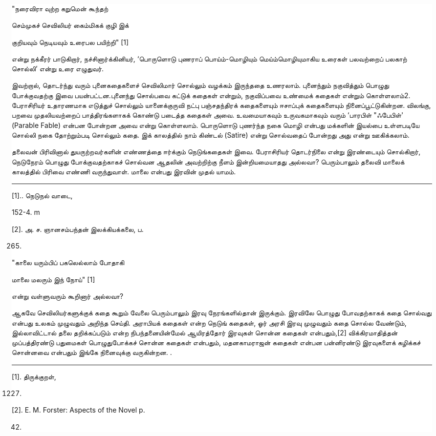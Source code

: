   

"நரைவிரா வுற்ற கறுமென் கூந்தற்  

செம்முகச் செவிலியர் கைம்மிகக் குழி இக்  

குறியவும் நெடியவும் உரைபல பயிற்றி" [1]  

என்று நக்கீரர் பாடுகிறார், நச்சினார்க்கினியர், ‘பொருளொடு புணராப் பொய்ம்-மொழியும் மெய்ம்மொழியுமாகிய உரைகள் பலவற்றைப் பலகாற் சொல்லி’ என்று உரை எழுதுவர்.  

இவற்றால், தொடர்ந்து வரும் புனைகதைகளைச் செவிலிமார் சொல்லும் வழக்கம் இருந்ததை உணரலாம். புனைந்தும் நகுவித்தும் பொழுது போக்குவதற்கு இவை பயன்பட்டன.புனைந்து சொல்பவை கட்டுக் கதைகள் என்றும், நகுவிப்பவை உண்மைக் கதைகள் என்றும் கொள்ளலாம்2. பேராசிரியர் உதாரணமாக எடுத்துச் சொல்லும் யானைக்குருவி நட்பு பஞ்சதந்திரக் கதைகளையும் ஈசாப்புக் கதைகளையும் நினைப்பூட்டுகின்றன. விலங்கு, பறவை முதலியவற்றைப் பாத்திரங்களாகக் கொண்டு படைத்த கதைகள் அவை. உவமையாகவும் உருவகமாகவும் வரும் ‘பாரபிள் "ஃபேபிள்' (Parable Fable) என்பன போன்றன அவை என்று கொள்ளலாம். பொருளொடு புணர்ந்த நகை மொழி என்பது மக்களின் இயல்பை உள்ளபடியே சொல்லி நகை தோற்றும்படி சொல்லும் கதை. இக் காலத்தில் நாம் கிண்டல் (Satire) என்று சொல்வதைப் போன்றது அது என்று ஊகிக்கலாம்.  

தலைவன் பிரிவினால் துயருற்றவர்களின் எண்ணத்தை ஈர்க்கும் நெடுங்கதைகள் இவை. பேராசிரியர் தொடர்நிலை என்று இரண்டையும் சொல்கிறார், நெடுநேரம் பொழுது போக்குவதற்காகச் சொல்வன ஆதலின் அவற்றிற்கு நீளம் இன்றியமையாதது அல்லவா? பெரும்பாலும் தலைவி மாலைக் காலத்தில் பிரிவை எண்ணி வருந்துவாள். மாலை என்பது இரவின் முதல் யாமம்.  

--------  

[1].. நெடுநல் வாடை,

 152-4. m  

[2]. அ. ச. ஞானசம்பந்தன் இலக்கியக்கலை, ப.



 265.  

  

"காலை யரும்பிப் பகலெல்லாம் போதாகி  

மாலை மலரும் இந் நோய்" [1]  

என்று வள்ளுவரும் கூறினார் அல்லவா?  

ஆகவே செவிலியர்களுக்குக் கதை கூறும் வேலை பெரும்பாலும் இரவு நேரங்களில்தான் இருக்கும். இரவிலே பொழுது போவதற்காகக் கதை சொல்வது என்பது உலகம் முழுவதும் அறிந்த செய்தி. அராபியக் கதைகள் என்ற நெடுங் கதைகள், ஓர் அரசி இரவு முழுவதும் கதை சொல்ல வேண்டும், இல்லாவிட்டால் தலை தறிக்கப்படும் என்ற நிபந்தனையின்மேல் ஆயிரத்தோர் இரவுகள் சொன்ன கதைகள் என்பதும்,[2] விக்கிரமாதித்தன் முப்பத்திரண்டு பதுமைகள் பொழுதுபோக்கச் சொன்ன கதைகள் என்பதும், மதனகாமராஜன் கதைகள் என்பன பன்னிரண்டு இரவுகளைக் கழிக்கச் சொன்னவை என்பதும் இங்கே நினைவுக்கு வருகின்றன. .  

----------  

[1]. திருக்குறள்,

 1227.  

[2]. E. M. Forster: Aspects of the Novel p.

 42.  
